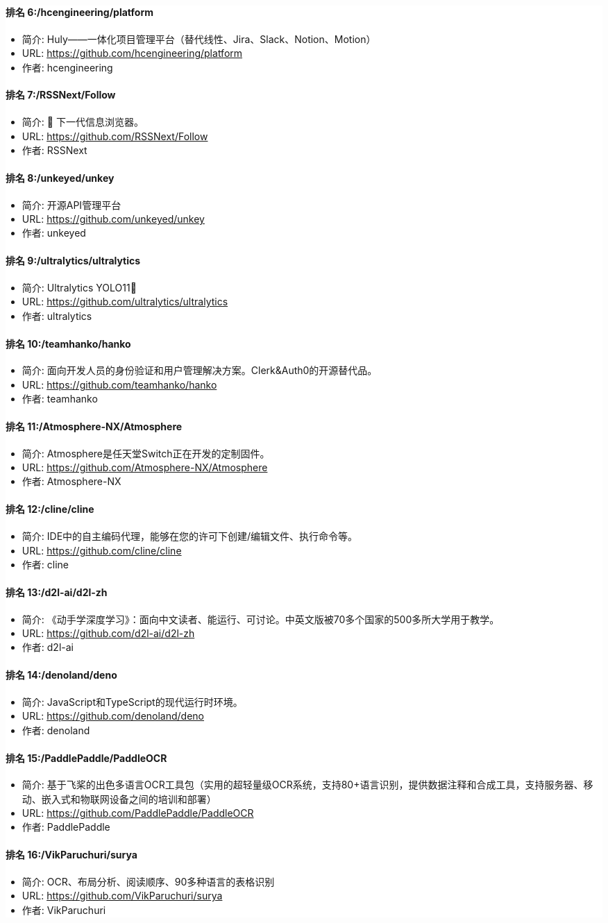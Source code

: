 #### 排名 6:/hcengineering/platform
- 简介: Huly——一体化项目管理平台（替代线性、Jira、Slack、Notion、Motion）
- URL: https://github.com/hcengineering/platform
- 作者: hcengineering 

#### 排名 7:/RSSNext/Follow
- 简介: 🧡 下一代信息浏览器。
- URL: https://github.com/RSSNext/Follow
- 作者: RSSNext 

#### 排名 8:/unkeyed/unkey
- 简介: 开源API管理平台
- URL: https://github.com/unkeyed/unkey
- 作者: unkeyed 

#### 排名 9:/ultralytics/ultralytics
- 简介: Ultralytics YOLO11🚀
- URL: https://github.com/ultralytics/ultralytics
- 作者: ultralytics 

#### 排名 10:/teamhanko/hanko
- 简介: 面向开发人员的身份验证和用户管理解决方案。Clerk&Auth0的开源替代品。
- URL: https://github.com/teamhanko/hanko
- 作者: teamhanko 

#### 排名 11:/Atmosphere-NX/Atmosphere
- 简介: Atmosphere是任天堂Switch正在开发的定制固件。
- URL: https://github.com/Atmosphere-NX/Atmosphere
- 作者: Atmosphere-NX 

#### 排名 12:/cline/cline
- 简介: IDE中的自主编码代理，能够在您的许可下创建/编辑文件、执行命令等。
- URL: https://github.com/cline/cline
- 作者: cline 

#### 排名 13:/d2l-ai/d2l-zh
- 简介: 《动手学深度学习》：面向中文读者、能运行、可讨论。中英文版被70多个国家的500多所大学用于教学。
- URL: https://github.com/d2l-ai/d2l-zh
- 作者: d2l-ai 

#### 排名 14:/denoland/deno
- 简介: JavaScript和TypeScript的现代运行时环境。
- URL: https://github.com/denoland/deno
- 作者: denoland 

#### 排名 15:/PaddlePaddle/PaddleOCR
- 简介: 基于飞桨的出色多语言OCR工具包（实用的超轻量级OCR系统，支持80+语言识别，提供数据注释和合成工具，支持服务器、移动、嵌入式和物联网设备之间的培训和部署）
- URL: https://github.com/PaddlePaddle/PaddleOCR
- 作者: PaddlePaddle 

#### 排名 16:/VikParuchuri/surya
- 简介: OCR、布局分析、阅读顺序、90多种语言的表格识别
- URL: https://github.com/VikParuchuri/surya
- 作者: VikParuchuri 
